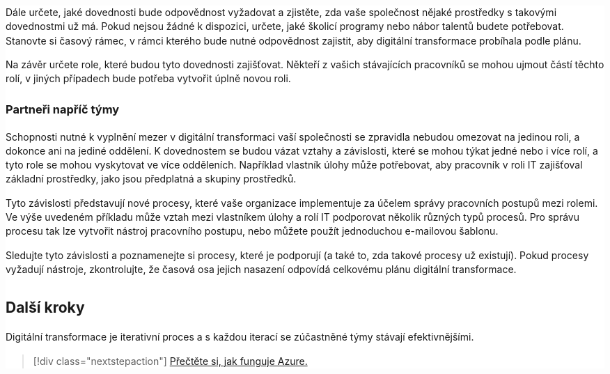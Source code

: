 Dále určete, jaké dovednosti bude odpovědnost vyžadovat a zjistěte, zda vaše společnost nějaké prostředky s takovými dovednostmi už má. Pokud nejsou žádné k dispozici, určete, jaké školicí programy nebo nábor talentů budete potřebovat. Stanovte si časový rámec, v rámci kterého bude nutné odpovědnost zajistit, aby digitální transformace probíhala podle plánu.

Na závěr určete role, které budou tyto dovednosti zajišťovat. Někteří z vašich stávajících pracovníků se mohou ujmout částí těchto rolí, v jiných případech bude potřeba vytvořit úplně novou roli.

### <a name="partner-across-teams"></a>Partneři napříč týmy

Schopnosti nutné k vyplnění mezer v digitální transformaci vaší společnosti se zpravidla nebudou omezovat na jedinou roli, a dokonce ani na jediné oddělení. K dovednostem se budou vázat vztahy a závislosti, které se mohou týkat jedné nebo i více rolí, a tyto role se mohou vyskytovat ve více odděleních. Například vlastník úlohy může potřebovat, aby pracovník v roli IT zajišťoval základní prostředky, jako jsou předplatná a skupiny prostředků.

Tyto závislosti představují nové procesy, které vaše organizace implementuje za účelem správy pracovních postupů mezi rolemi. Ve výše uvedeném příkladu může vztah mezi vlastníkem úlohy a rolí IT podporovat několik různých typů procesů. Pro správu procesu tak lze vytvořit nástroj pracovního postupu, nebo můžete použít jednoduchou e-mailovou šablonu.

Sledujte tyto závislosti a poznamenejte si procesy, které je podporují (a také to, zda takové procesy už existují). Pokud procesy vyžadují nástroje, zkontrolujte, že časová osa jejich nasazení odpovídá celkovému plánu digitální transformace.

## <a name="next-steps"></a>Další kroky

Digitální transformace je iterativní proces a s každou iterací se zúčastněné týmy stávají efektivnějšími.

> [!div class="nextstepaction"]
> [Přečtěte si, jak funguje Azure.](../getting-started/what-is-azure.md)
